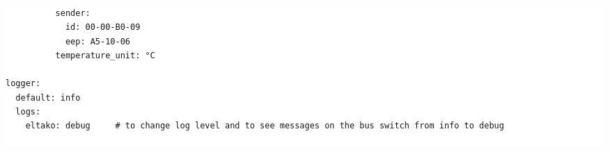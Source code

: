 ~~~~~~~~
          sender:
            id: 00-00-B0-09
            eep: A5-10-06
          temperature_unit: °C

logger:
  default: info
  logs:
    eltako: debug     # to change log level and to see messages on the bus switch from info to debug


~~~~~~~~
